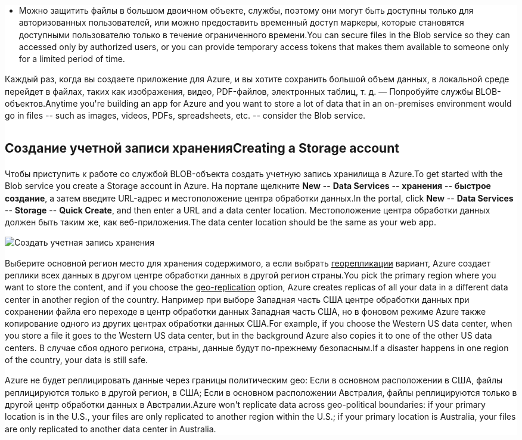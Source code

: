 - <span data-ttu-id="f8b4b-127">Можно защитить файлы в большом двоичном объекте, службы, поэтому они могут быть доступны только для авторизованных пользователей, или можно предоставить временный доступ маркеры, которые становятся доступными пользователю только в течение ограниченного времени.</span><span class="sxs-lookup"><span data-stu-id="f8b4b-127">You can secure files in the Blob service so they can accessed only by authorized users, or you can provide temporary access tokens that makes them available to someone only for a limited period of time.</span></span>

<span data-ttu-id="f8b4b-128">Каждый раз, когда вы создаете приложение для Azure, и вы хотите сохранить большой объем данных, в локальной среде перейдет в файлах, таких как изображения, видео, PDF-файлов, электронных таблиц, т. д. — Попробуйте службы BLOB-объектов.</span><span class="sxs-lookup"><span data-stu-id="f8b4b-128">Anytime you're building an app for Azure and you want to store a lot of data that in an on-premises environment would go in files -- such as images, videos, PDFs, spreadsheets, etc. -- consider the Blob service.</span></span>

## <a name="creating-a-storage-account"></a><span data-ttu-id="f8b4b-129">Создание учетной записи хранения</span><span class="sxs-lookup"><span data-stu-id="f8b4b-129">Creating a Storage account</span></span>

<span data-ttu-id="f8b4b-130">Чтобы приступить к работе со службой BLOB-объекта создать учетную запись хранилища в Azure.</span><span class="sxs-lookup"><span data-stu-id="f8b4b-130">To get started with the Blob service you create a Storage account in Azure.</span></span> <span data-ttu-id="f8b4b-131">На портале щелкните **New** -- **Data Services** -- **хранения** -- **быстрое создание**, а затем введите URL-адрес и местоположение центра обработки данных.</span><span class="sxs-lookup"><span data-stu-id="f8b4b-131">In the portal, click **New** -- **Data Services** -- **Storage** -- **Quick Create**, and then enter a URL and a data center location.</span></span> <span data-ttu-id="f8b4b-132">Местоположение центра обработки данных должен быть таким же, как веб-приложения.</span><span class="sxs-lookup"><span data-stu-id="f8b4b-132">The data center location should be the same as your web app.</span></span>

![Создать учетная запись хранения](unstructured-blob-storage/_static/image1.png)

<span data-ttu-id="f8b4b-134">Выберите основной регион место для хранения содержимого, а если выбрать [георепликации](https://blogs.msdn.com/b/windowsazurestorage/archive/2013/12/11/introducing-read-access-geo-replicated-storage-ra-grs-for-windows-azure-storage.aspx#_Geo_Redundant_Storage) вариант, Azure создает реплики всех данных в другом центре обработки данных в другой регион страны.</span><span class="sxs-lookup"><span data-stu-id="f8b4b-134">You pick the primary region where you want to store the content, and if you choose the [geo-replication](https://blogs.msdn.com/b/windowsazurestorage/archive/2013/12/11/introducing-read-access-geo-replicated-storage-ra-grs-for-windows-azure-storage.aspx#_Geo_Redundant_Storage) option, Azure creates replicas of all your data in a different data center in another region of the country.</span></span> <span data-ttu-id="f8b4b-135">Например при выборе Западная часть США центре обработки данных при сохранении файла его переходе в центр обработки данных Западная часть США, но в фоновом режиме Azure также копирование одного из других центрах обработки данных США.</span><span class="sxs-lookup"><span data-stu-id="f8b4b-135">For example, if you choose the Western US data center, when you store a file it goes to the Western US data center, but in the background Azure also copies it to one of the other US data centers.</span></span> <span data-ttu-id="f8b4b-136">В случае сбоя одного региона, страны, данные будут по-прежнему безопасным.</span><span class="sxs-lookup"><span data-stu-id="f8b4b-136">If a disaster happens in one region of the country, your data is still safe.</span></span>

<span data-ttu-id="f8b4b-137">Azure не будет реплицировать данные через границы политическим geo: Если в основном расположении в США, файлы реплицируются только в другой регион, в США; Если в основном расположении Австралия, файлы реплицируются только в другой центр обработки данных в Австралии.</span><span class="sxs-lookup"><span data-stu-id="f8b4b-137">Azure won't replicate data across geo-political boundaries: if your primary location is in the U.S., your files are only replicated to another region within the U.S.; if your primary location is Australia, your files are only replicated to another data center in Australia.</span></span>
